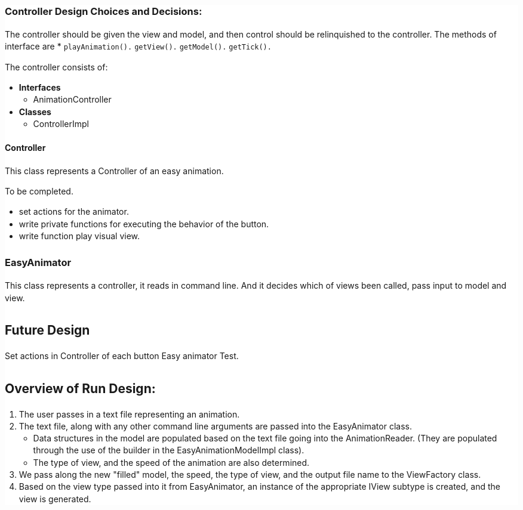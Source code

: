 ### Controller Design Choices and Decisions:

The controller should be given the view and model, and then control should be relinquished to the controller. The
methods of interface are * `playAnimation().` `getView().` `getModel().` `getTick().`

The controller consists of:

* **Interfaces**
    * AnimationController
* **Classes**
    * ControllerImpl

#### Controller

This class represents a Controller of an easy animation.

To be completed.

* set actions for the animator.
* write private functions for executing the behavior of the button.
* write function play visual view.

### EasyAnimator

This class represents a controller, it reads in command line. And it decides which of views been called, pass input to
model and view.

## Future  Design

Set actions in Controller of each button Easy animator Test.

## Overview of Run Design:

1. The user passes in a text file representing an animation.
2. The text file, along with any other command line arguments are passed into the EasyAnimator class.
    - Data structures in the model are populated based on the text file going into the AnimationReader.
      (They are populated through the use of the builder in the EasyAnimationModelImpl class).
    - The type of view, and the speed of the animation are also determined.
3. We pass along the new "filled" model, the speed, the type of view, and the output file name to the ViewFactory class.
4. Based on the view type passed into it from EasyAnimator, an instance of the appropriate IView subtype is created, and
   the view is generated.
